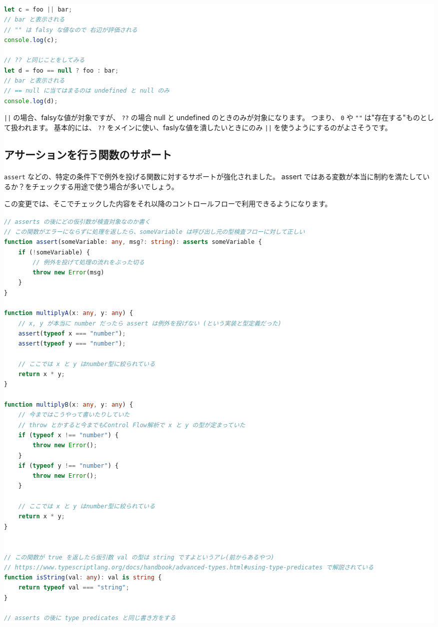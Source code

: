 ```ts
let c = foo || bar;
// bar と表示される
// "" は falsy な値なので 右辺が評価される
console.log(c);

// ?? と同じことをしてみる
let d = foo == null ? foo : bar;
// bar と表示される
// == null に当てはまるのは undefined と null のみ
console.log(d);
```

`||` の場合、falsyな値が対象ですが、 `??` の場合 null と undefined のときのみが対象になります。
つまり、 `0` や `""` は"存在する"ものとして扱われます。
基本的には、 `??` をメインに使い、faslyな値を潰したいときにのみ `||` を使うようにするのがよさそうです。


## アサーションを行う関数のサポート

`assert` などの、特定の条件下で例外を投げる関数に対するサポートが強化されました。
assert ではある変数が本当に制約を満たしているか？をチェックする用途で使う場合が多いでしょう。

この変更では、そこでチェックした内容をそれ以降のコントロールフローで利用できるようになります。

```ts
// asserts の後にどの仮引数が検査対象なのか書く
// この関数がエラーにならずに処理を返したら、someVariable は呼び出し元の型検査フローに対して正しい
function assert(someVariable: any, msg?: string): asserts someVariable {
    if (!someVariable) {
        // 例外を投げて処理の流れをぶった切る
        throw new Error(msg)
    }
}

function multiplyA(x: any, y: any) {
    // x, y が本当に number だったら assert は例外を投げない (という実装と型定義だった)
    assert(typeof x === "number");
    assert(typeof y === "number");

    // ここでは x と y はnumber型に絞られている
    return x * y;
}

function multiplyB(x: any, y: any) {
    // 今まではこうやって書いたりしていた
    // throw とかすると今までもControl Flow解析で x と y の型が定まっていた
    if (typeof x !== "number") {
        throw new Error();
    }
    if (typeof y !== "number") {
        throw new Error();
    }

    // ここでは x と y はnumber型に絞られている
    return x * y;
}


// この関数が true を返したら仮引数 val の型は string ですよというアレ(前からあるやつ)
// https://www.typescriptlang.org/docs/handbook/advanced-types.html#using-type-predicates で解説されている
function isString(val: any): val is string {
    return typeof val === "string";
}

// asserts の後に type predicates と同じ書き方をする
```